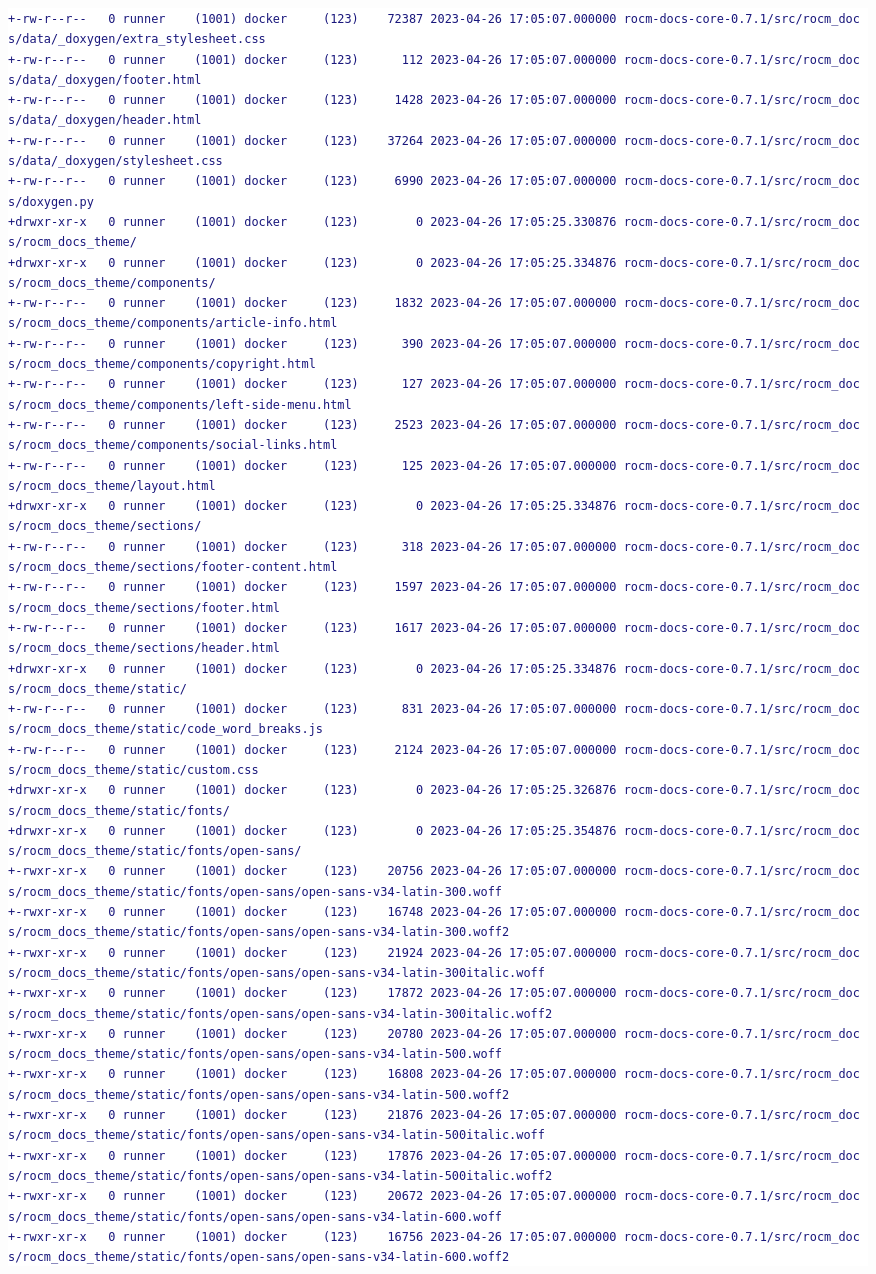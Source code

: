 ```diff
+-rw-r--r--   0 runner    (1001) docker     (123)    72387 2023-04-26 17:05:07.000000 rocm-docs-core-0.7.1/src/rocm_docs/data/_doxygen/extra_stylesheet.css
+-rw-r--r--   0 runner    (1001) docker     (123)      112 2023-04-26 17:05:07.000000 rocm-docs-core-0.7.1/src/rocm_docs/data/_doxygen/footer.html
+-rw-r--r--   0 runner    (1001) docker     (123)     1428 2023-04-26 17:05:07.000000 rocm-docs-core-0.7.1/src/rocm_docs/data/_doxygen/header.html
+-rw-r--r--   0 runner    (1001) docker     (123)    37264 2023-04-26 17:05:07.000000 rocm-docs-core-0.7.1/src/rocm_docs/data/_doxygen/stylesheet.css
+-rw-r--r--   0 runner    (1001) docker     (123)     6990 2023-04-26 17:05:07.000000 rocm-docs-core-0.7.1/src/rocm_docs/doxygen.py
+drwxr-xr-x   0 runner    (1001) docker     (123)        0 2023-04-26 17:05:25.330876 rocm-docs-core-0.7.1/src/rocm_docs/rocm_docs_theme/
+drwxr-xr-x   0 runner    (1001) docker     (123)        0 2023-04-26 17:05:25.334876 rocm-docs-core-0.7.1/src/rocm_docs/rocm_docs_theme/components/
+-rw-r--r--   0 runner    (1001) docker     (123)     1832 2023-04-26 17:05:07.000000 rocm-docs-core-0.7.1/src/rocm_docs/rocm_docs_theme/components/article-info.html
+-rw-r--r--   0 runner    (1001) docker     (123)      390 2023-04-26 17:05:07.000000 rocm-docs-core-0.7.1/src/rocm_docs/rocm_docs_theme/components/copyright.html
+-rw-r--r--   0 runner    (1001) docker     (123)      127 2023-04-26 17:05:07.000000 rocm-docs-core-0.7.1/src/rocm_docs/rocm_docs_theme/components/left-side-menu.html
+-rw-r--r--   0 runner    (1001) docker     (123)     2523 2023-04-26 17:05:07.000000 rocm-docs-core-0.7.1/src/rocm_docs/rocm_docs_theme/components/social-links.html
+-rw-r--r--   0 runner    (1001) docker     (123)      125 2023-04-26 17:05:07.000000 rocm-docs-core-0.7.1/src/rocm_docs/rocm_docs_theme/layout.html
+drwxr-xr-x   0 runner    (1001) docker     (123)        0 2023-04-26 17:05:25.334876 rocm-docs-core-0.7.1/src/rocm_docs/rocm_docs_theme/sections/
+-rw-r--r--   0 runner    (1001) docker     (123)      318 2023-04-26 17:05:07.000000 rocm-docs-core-0.7.1/src/rocm_docs/rocm_docs_theme/sections/footer-content.html
+-rw-r--r--   0 runner    (1001) docker     (123)     1597 2023-04-26 17:05:07.000000 rocm-docs-core-0.7.1/src/rocm_docs/rocm_docs_theme/sections/footer.html
+-rw-r--r--   0 runner    (1001) docker     (123)     1617 2023-04-26 17:05:07.000000 rocm-docs-core-0.7.1/src/rocm_docs/rocm_docs_theme/sections/header.html
+drwxr-xr-x   0 runner    (1001) docker     (123)        0 2023-04-26 17:05:25.334876 rocm-docs-core-0.7.1/src/rocm_docs/rocm_docs_theme/static/
+-rw-r--r--   0 runner    (1001) docker     (123)      831 2023-04-26 17:05:07.000000 rocm-docs-core-0.7.1/src/rocm_docs/rocm_docs_theme/static/code_word_breaks.js
+-rw-r--r--   0 runner    (1001) docker     (123)     2124 2023-04-26 17:05:07.000000 rocm-docs-core-0.7.1/src/rocm_docs/rocm_docs_theme/static/custom.css
+drwxr-xr-x   0 runner    (1001) docker     (123)        0 2023-04-26 17:05:25.326876 rocm-docs-core-0.7.1/src/rocm_docs/rocm_docs_theme/static/fonts/
+drwxr-xr-x   0 runner    (1001) docker     (123)        0 2023-04-26 17:05:25.354876 rocm-docs-core-0.7.1/src/rocm_docs/rocm_docs_theme/static/fonts/open-sans/
+-rwxr-xr-x   0 runner    (1001) docker     (123)    20756 2023-04-26 17:05:07.000000 rocm-docs-core-0.7.1/src/rocm_docs/rocm_docs_theme/static/fonts/open-sans/open-sans-v34-latin-300.woff
+-rwxr-xr-x   0 runner    (1001) docker     (123)    16748 2023-04-26 17:05:07.000000 rocm-docs-core-0.7.1/src/rocm_docs/rocm_docs_theme/static/fonts/open-sans/open-sans-v34-latin-300.woff2
+-rwxr-xr-x   0 runner    (1001) docker     (123)    21924 2023-04-26 17:05:07.000000 rocm-docs-core-0.7.1/src/rocm_docs/rocm_docs_theme/static/fonts/open-sans/open-sans-v34-latin-300italic.woff
+-rwxr-xr-x   0 runner    (1001) docker     (123)    17872 2023-04-26 17:05:07.000000 rocm-docs-core-0.7.1/src/rocm_docs/rocm_docs_theme/static/fonts/open-sans/open-sans-v34-latin-300italic.woff2
+-rwxr-xr-x   0 runner    (1001) docker     (123)    20780 2023-04-26 17:05:07.000000 rocm-docs-core-0.7.1/src/rocm_docs/rocm_docs_theme/static/fonts/open-sans/open-sans-v34-latin-500.woff
+-rwxr-xr-x   0 runner    (1001) docker     (123)    16808 2023-04-26 17:05:07.000000 rocm-docs-core-0.7.1/src/rocm_docs/rocm_docs_theme/static/fonts/open-sans/open-sans-v34-latin-500.woff2
+-rwxr-xr-x   0 runner    (1001) docker     (123)    21876 2023-04-26 17:05:07.000000 rocm-docs-core-0.7.1/src/rocm_docs/rocm_docs_theme/static/fonts/open-sans/open-sans-v34-latin-500italic.woff
+-rwxr-xr-x   0 runner    (1001) docker     (123)    17876 2023-04-26 17:05:07.000000 rocm-docs-core-0.7.1/src/rocm_docs/rocm_docs_theme/static/fonts/open-sans/open-sans-v34-latin-500italic.woff2
+-rwxr-xr-x   0 runner    (1001) docker     (123)    20672 2023-04-26 17:05:07.000000 rocm-docs-core-0.7.1/src/rocm_docs/rocm_docs_theme/static/fonts/open-sans/open-sans-v34-latin-600.woff
+-rwxr-xr-x   0 runner    (1001) docker     (123)    16756 2023-04-26 17:05:07.000000 rocm-docs-core-0.7.1/src/rocm_docs/rocm_docs_theme/static/fonts/open-sans/open-sans-v34-latin-600.woff2
```